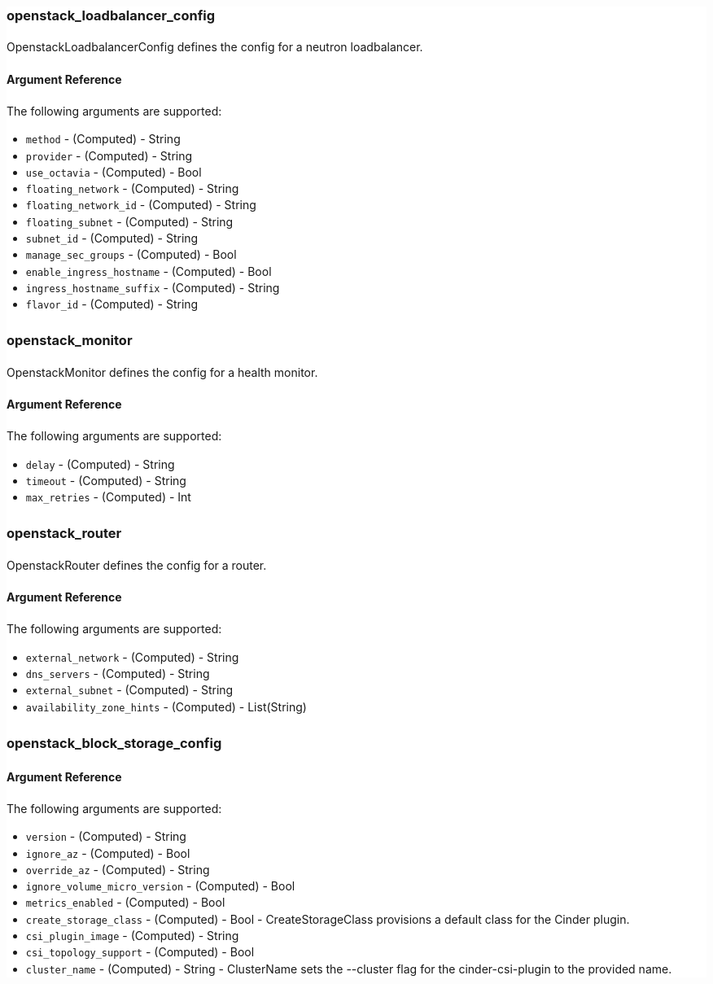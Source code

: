 ### openstack_loadbalancer_config

OpenstackLoadbalancerConfig defines the config for a neutron loadbalancer.

#### Argument Reference

The following arguments are supported:

- `method` - (Computed) - String
- `provider` - (Computed) - String
- `use_octavia` - (Computed) - Bool
- `floating_network` - (Computed) - String
- `floating_network_id` - (Computed) - String
- `floating_subnet` - (Computed) - String
- `subnet_id` - (Computed) - String
- `manage_sec_groups` - (Computed) - Bool
- `enable_ingress_hostname` - (Computed) - Bool
- `ingress_hostname_suffix` - (Computed) - String
- `flavor_id` - (Computed) - String

### openstack_monitor

OpenstackMonitor defines the config for a health monitor.

#### Argument Reference

The following arguments are supported:

- `delay` - (Computed) - String
- `timeout` - (Computed) - String
- `max_retries` - (Computed) - Int

### openstack_router

OpenstackRouter defines the config for a router.

#### Argument Reference

The following arguments are supported:

- `external_network` - (Computed) - String
- `dns_servers` - (Computed) - String
- `external_subnet` - (Computed) - String
- `availability_zone_hints` - (Computed) - List(String)

### openstack_block_storage_config

#### Argument Reference

The following arguments are supported:

- `version` - (Computed) - String
- `ignore_az` - (Computed) - Bool
- `override_az` - (Computed) - String
- `ignore_volume_micro_version` - (Computed) - Bool
- `metrics_enabled` - (Computed) - Bool
- `create_storage_class` - (Computed) - Bool - CreateStorageClass provisions a default class for the Cinder plugin.
- `csi_plugin_image` - (Computed) - String
- `csi_topology_support` - (Computed) - Bool
- `cluster_name` - (Computed) - String - ClusterName sets the --cluster flag for the cinder-csi-plugin to the provided name.
